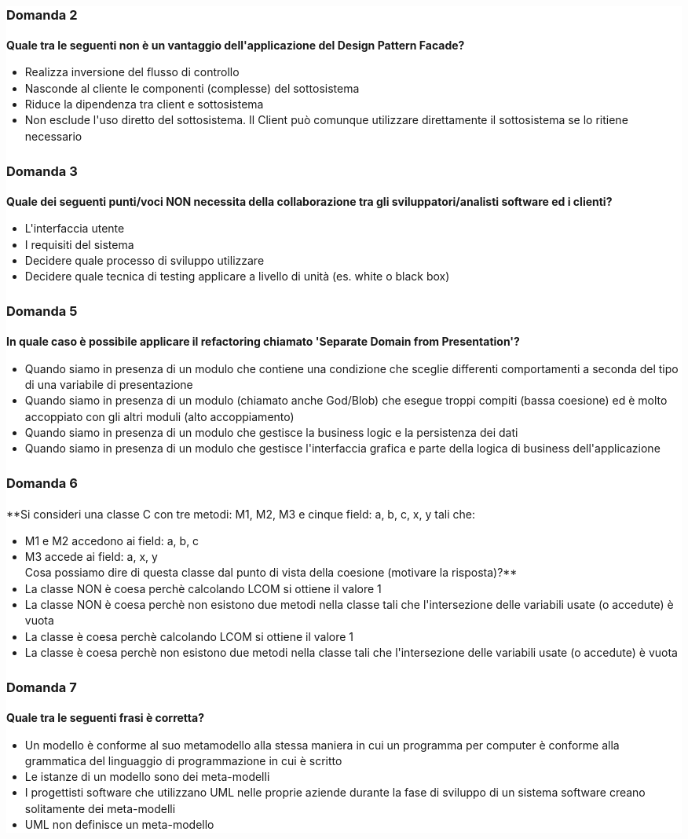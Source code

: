 ### Domanda 2
**Quale tra le seguenti non è un vantaggio dell'applicazione del Design Pattern Facade?**  
- Realizza inversione del flusso di controllo  
- Nasconde al cliente le componenti (complesse) del sottosistema  
- Riduce la dipendenza tra client e sottosistema  
- Non esclude l'uso diretto del sottosistema. Il Client può comunque utilizzare direttamente il sottosistema se lo ritiene necessario  

### Domanda 3
**Quale dei seguenti punti/voci NON necessita della collaborazione tra gli sviluppatori/analisti software ed i clienti?**  
- L'interfaccia utente  
- I requisiti del sistema  
- Decidere quale processo di sviluppo utilizzare  
- Decidere quale tecnica di testing applicare a livello di unità (es. white o black box)  

### Domanda 5
**In quale caso è possibile applicare il refactoring chiamato 'Separate Domain from Presentation'?**  
- Quando siamo in presenza di un modulo che contiene una condizione che sceglie differenti comportamenti a seconda del tipo di una variabile di presentazione  
- Quando siamo in presenza di un modulo (chiamato anche God/Blob) che esegue troppi compiti (bassa coesione) ed è molto accoppiato con gli altri moduli (alto accoppiamento)  
- Quando siamo in presenza di un modulo che gestisce la business logic e la persistenza dei dati  
- Quando siamo in presenza di un modulo che gestisce l'interfaccia grafica e parte della logica di business dell'applicazione  

### Domanda 6
**Si consideri una classe C con tre metodi: M1, M2, M3 e cinque field: a, b, c, x, y tali che:  <br>
- M1 e M2 accedono ai field: a, b, c  <br>
- M3 accede ai field: a, x, y  <br>
Cosa possiamo dire di questa classe dal punto di vista della coesione (motivare la risposta)?**
- La classe NON è coesa perchè calcolando LCOM si ottiene il valore 1  
- La classe NON è coesa perchè non esistono due metodi nella classe tali che l'intersezione delle variabili usate (o accedute) è vuota  
- La classe è coesa perchè calcolando LCOM si ottiene il valore 1  
- La classe è coesa perchè non esistono due metodi nella classe tali che l'intersezione delle variabili usate (o accedute) è vuota  

### Domanda 7
**Quale tra le seguenti frasi è corretta?**  
- Un modello è conforme al suo metamodello alla stessa maniera in cui un programma per computer è conforme alla grammatica del linguaggio di programmazione in cui è scritto  
- Le istanze di un modello sono dei meta-modelli  
- I progettisti software che utilizzano UML nelle proprie aziende durante la fase di sviluppo di un sistema software creano solitamente dei meta-modelli  
- UML non definisce un meta-modello  